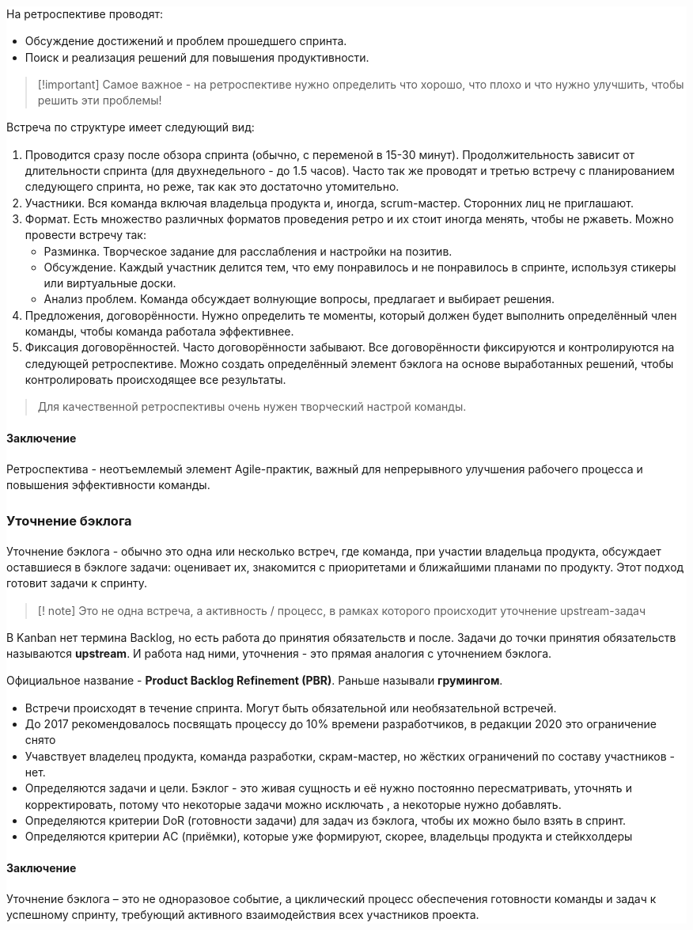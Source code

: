 На ретроспективе проводят:
- Обсуждение достижений и проблем прошедшего спринта.
- Поиск и реализация решений для повышения продуктивности.

>[!important] Самое важное - на ретроспективе нужно определить что хорошо, что плохо и что нужно улучшить, чтобы решить эти проблемы!

Встреча по структуре имеет следующий вид:

1. Проводится сразу после обзора спринта (обычно, с переменой в 15-30 минут). Продолжительность зависит от длительности спринта (для двухнедельного - до 1.5 часов). Часто так же проводят и третью встречу с планированием следующего спринта, но реже, так как это достаточно утомительно.
2. Участники. Вся команда включая владельца продукта и, иногда, scrum-мастер. Сторонних лиц не приглашают.
3. Формат. Есть множество различных форматов проведения ретро и их стоит иногда менять, чтобы не ржаветь. Можно провести встречу так:
    - Разминка. Творческое задание для расслабления и настройки на позитив.
    - Обсуждение. Каждый участник делится тем, что ему понравилось и не понравилось в спринте, используя стикеры или виртуальные доски.
    - Анализ проблем. Команда обсуждает волнующие вопросы, предлагает и выбирает решения.
4. Предложения, договорённости. Нужно определить те моменты, который должен будет выполнить определённый член команды, чтобы команда работала эффективнее. 
5. Фиксация договорённостей. Часто договорённости забывают. Все договорённости фиксируются и контролируются на следующей ретроспективе. Можно создать определённый элемент бэклога на основе выработанных решений, чтобы контролировать происходящее все результаты.

> Для качественной ретроспективы очень нужен творческий настрой команды.

#### Заключение

Ретроспектива - неотъемлемый элемент Agile-практик, важный для непрерывного улучшения рабочего процесса и повышения эффективности команды.

### Уточнение бэклога

Уточнение бэклога - обычно это одна или несколько встреч, где команда, при участии владельца продукта, обсуждает оставшиеся в бэклоге задачи: оценивает их, знакомится с приоритетами и ближайшими планами по продукту. Этот подход готовит задачи к спринту.

>[! note] Это не одна встреча, а активность / процесс, в рамках которого происходит уточнение upstream-задач

В Kanban нет термина Backlog, но есть работа до принятия обязательств и после. Задачи до точки принятия обязательств называются **upstream**. И работа над ними, уточнения - это прямая аналогия с уточнением бэклога.

Официальное название - **Product Backlog Refinement (PBR)**. Раньше называли **грумингом**.

- Встречи происходят в течение спринта. Могут быть обязательной или необязательной встречей.
- До 2017 рекомендовалось посвящать процессу до 10% времени разработчиков, в редакции 2020 это ограничение снято
- Учавствует владелец продукта, команда разработки, скрам-мастер, но жёстких ограничений по составу участников - нет.
- Определяются задачи и цели. Бэклог - это живая сущность и её нужно постоянно пересматривать, уточнять и корректировать, потому что некоторые задачи можно исключать , а некоторые нужно добавлять.
- Определяются критерии DoR (готовности задачи) для задач из бэклога, чтобы их можно было взять в спринт.
- Определяются критерии AС (приёмки), которые уже формируют, скорее, владельцы продукта и стейкхолдеры
#### Заключение

Уточнение бэклога – это не одноразовое событие, а циклический процесс обеспечения готовности команды и задач к успешному спринту, требующий активного взаимодействия всех участников проекта.
